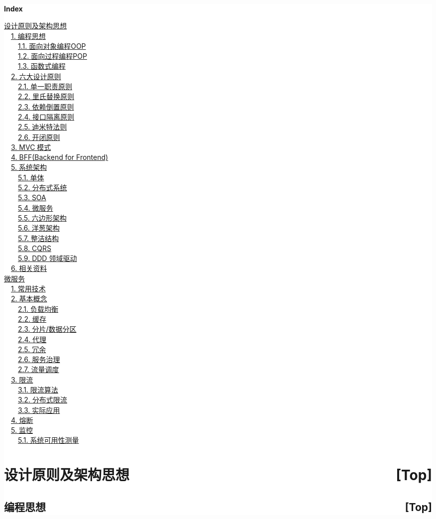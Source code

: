 <a name="index">**Index**</a>

<a href="#0">设计原则及架构思想</a>  
&emsp;<a href="#1">1. 编程思想</a>  
&emsp;&emsp;<a href="#2">1.1. 面向对象编程OOP</a>  
&emsp;&emsp;<a href="#3">1.2. 面向过程编程POP</a>  
&emsp;&emsp;<a href="#4">1.3. 函数式编程</a>  
&emsp;<a href="#5">2. 六大设计原则</a>  
&emsp;&emsp;<a href="#6">2.1. 单一职责原则</a>  
&emsp;&emsp;<a href="#7">2.2. 里氏替换原则</a>  
&emsp;&emsp;<a href="#8">2.3. 依赖倒置原则</a>  
&emsp;&emsp;<a href="#9">2.4. 接口隔离原则</a>  
&emsp;&emsp;<a href="#10">2.5. 迪米特法则</a>  
&emsp;&emsp;<a href="#11">2.6. 开闭原则</a>  
&emsp;<a href="#12">3. MVC 模式</a>  
&emsp;<a href="#13">4. BFF(Backend for Frontend)</a>  
&emsp;<a href="#14">5. 系统架构</a>  
&emsp;&emsp;<a href="#15">5.1. 单体</a>  
&emsp;&emsp;<a href="#16">5.2. 分布式系统</a>  
&emsp;&emsp;<a href="#17">5.3. SOA</a>  
&emsp;&emsp;<a href="#18">5.4. 微服务</a>  
&emsp;&emsp;<a href="#19">5.5. 六边形架构</a>  
&emsp;&emsp;<a href="#20">5.6. 洋葱架构</a>  
&emsp;&emsp;<a href="#21">5.7. 整洁结构</a>  
&emsp;&emsp;<a href="#22">5.8. CQRS</a>  
&emsp;&emsp;<a href="#23">5.9. DDD 领域驱动</a>  
&emsp;<a href="#24">6. 相关资料</a>  
<a href="#25">微服务</a>  
&emsp;<a href="#26">1. 常用技术</a>  
&emsp;<a href="#27">2. 基本概念</a>  
&emsp;&emsp;<a href="#28">2.1. 负载均衡</a>  
&emsp;&emsp;<a href="#29">2.2. 缓存</a>  
&emsp;&emsp;<a href="#30">2.3. 分片/数据分区</a>  
&emsp;&emsp;<a href="#31">2.4. 代理</a>  
&emsp;&emsp;<a href="#32">2.5. 冗余</a>  
&emsp;&emsp;<a href="#33">2.6. 服务治理</a>  
&emsp;&emsp;<a href="#34">2.7. 流量调度</a>  
&emsp;<a href="#35">3. 限流</a>  
&emsp;&emsp;<a href="#36">3.1. 限流算法</a>  
&emsp;&emsp;<a href="#37">3.2. 分布式限流</a>  
&emsp;&emsp;<a href="#38">3.3. 实际应用</a>  
&emsp;<a href="#39">4. 熔断</a>  
&emsp;<a href="#40">5. 监控 </a>  
&emsp;&emsp;<a href="#41">5.1. 系统可用性测量</a>  
# <a name="0">设计原则及架构思想</a><a style="float:right;text-decoration:none;" href="#index">[Top]</a>

## <a name="1">编程思想</a><a style="float:right;text-decoration:none;" href="#index">[Top]</a>
